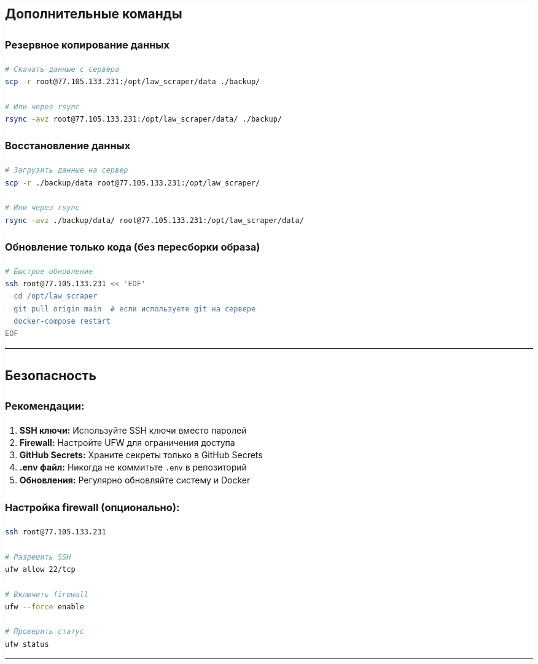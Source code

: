
## Дополнительные команды

### Резервное копирование данных

```bash
# Скачать данные с сервера
scp -r root@77.105.133.231:/opt/law_scraper/data ./backup/

# Или через rsync
rsync -avz root@77.105.133.231:/opt/law_scraper/data/ ./backup/
```

### Восстановление данных

```bash
# Загрузить данные на сервер
scp -r ./backup/data root@77.105.133.231:/opt/law_scraper/

# Или через rsync
rsync -avz ./backup/data/ root@77.105.133.231:/opt/law_scraper/data/
```

### Обновление только кода (без пересборки образа)

```bash
# Быстрое обновление
ssh root@77.105.133.231 << 'EOF'
  cd /opt/law_scraper
  git pull origin main  # если используете git на сервере
  docker-compose restart
EOF
```

---

## Безопасность

### Рекомендации:

1. **SSH ключи:** Используйте SSH ключи вместо паролей
2. **Firewall:** Настройте UFW для ограничения доступа
3. **GitHub Secrets:** Храните секреты только в GitHub Secrets
4. **.env файл:** Никогда не коммитьте `.env` в репозиторий
5. **Обновления:** Регулярно обновляйте систему и Docker

### Настройка firewall (опционально):

```bash
ssh root@77.105.133.231

# Разрешить SSH
ufw allow 22/tcp

# Включить firewall
ufw --force enable

# Проверить статус
ufw status
```

---